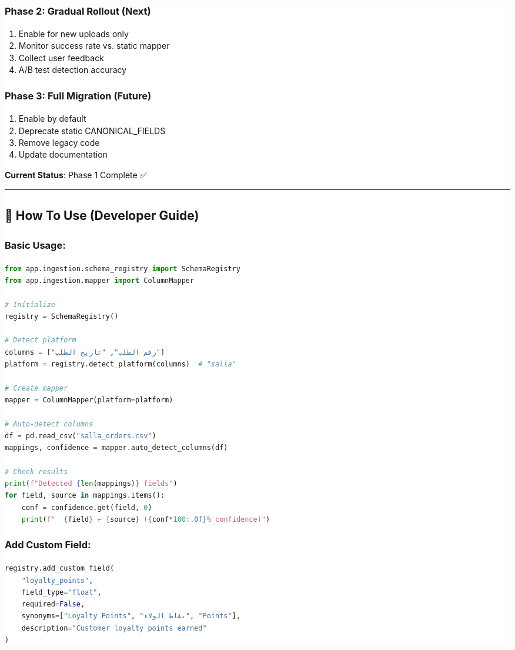 ### **Phase 2: Gradual Rollout** (Next)
1. Enable for new uploads only
2. Monitor success rate vs. static mapper
3. Collect user feedback
4. A/B test detection accuracy

### **Phase 3: Full Migration** (Future)
1. Enable by default
2. Deprecate static CANONICAL_FIELDS
3. Remove legacy code
4. Update documentation

**Current Status**: Phase 1 Complete ✅

---

## 🎯 How To Use (Developer Guide)

### **Basic Usage**:
```python
from app.ingestion.schema_registry import SchemaRegistry
from app.ingestion.mapper import ColumnMapper

# Initialize
registry = SchemaRegistry()

# Detect platform
columns = ["رقم الطلب", "تاريخ الطلب"]
platform = registry.detect_platform(columns)  # "salla"

# Create mapper
mapper = ColumnMapper(platform=platform)

# Auto-detect columns
df = pd.read_csv("salla_orders.csv")
mappings, confidence = mapper.auto_detect_columns(df)

# Check results
print(f"Detected {len(mappings)} fields")
for field, source in mappings.items():
    conf = confidence.get(field, 0)
    print(f"  {field} ← {source} ({conf*100:.0f}% confidence)")
```

### **Add Custom Field**:
```python
registry.add_custom_field(
    "loyalty_points",
    field_type="float",
    required=False,
    synonyms=["Loyalty Points", "نقاط الولاء", "Points"],
    description="Customer loyalty points earned"
)
```
